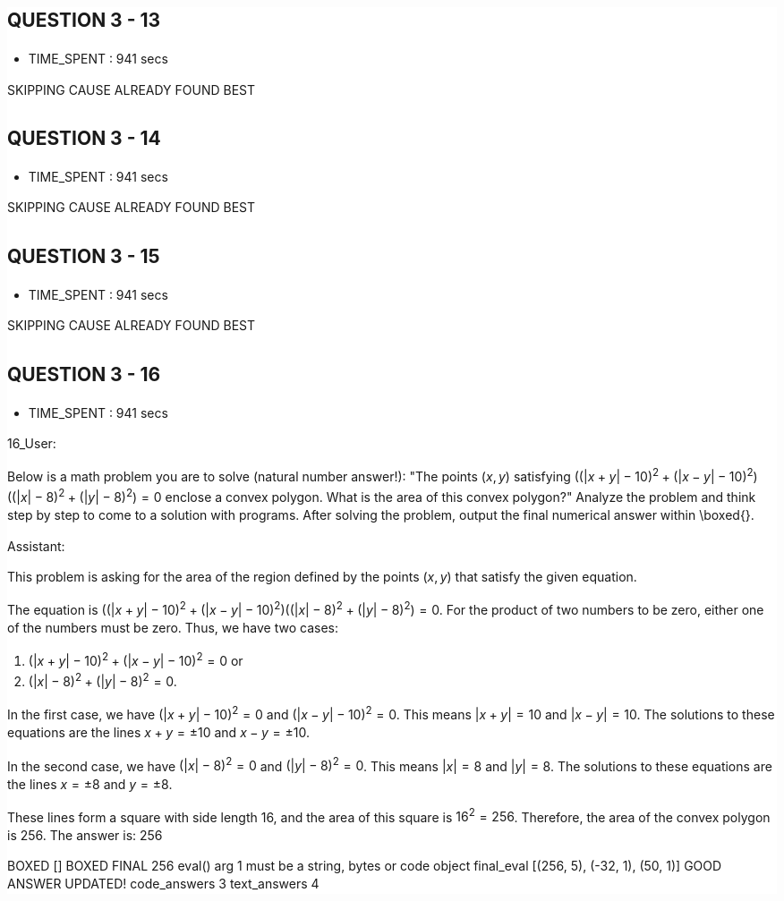 ## QUESTION 3 - 13 
- TIME_SPENT : 941 secs

SKIPPING CAUSE ALREADY FOUND BEST



## QUESTION 3 - 14 
- TIME_SPENT : 941 secs

SKIPPING CAUSE ALREADY FOUND BEST



## QUESTION 3 - 15 
- TIME_SPENT : 941 secs

SKIPPING CAUSE ALREADY FOUND BEST



## QUESTION 3 - 16 
- TIME_SPENT : 941 secs

16_User:

Below is a math problem you are to solve (natural number answer!):
"The points $\left(x, y\right)$ satisfying $((\vert x + y \vert - 10)^2 + ( \vert x - y \vert - 10)^2)((\vert x \vert - 8)^2 + ( \vert y \vert - 8)^2) = 0$ enclose a convex polygon. What is the area of this convex polygon?"
Analyze the problem and think step by step to come to a solution with programs. After solving the problem, output the final numerical answer within \boxed{}.

Assistant:

 This problem is asking for the area of the region defined by the points $\left(x, y\right)$ that satisfy the given equation.

The equation is $((\vert x + y \vert - 10)^2 + ( \vert x - y \vert - 10)^2)((\vert x \vert - 8)^2 + ( \vert y \vert - 8)^2) = 0$. For the product of two numbers to be zero, either one of the numbers must be zero. Thus, we have two cases:

1. $(\vert x + y \vert - 10)^2 + ( \vert x - y \vert - 10)^2 = 0$ or 
2. $(\vert x \vert - 8)^2 + ( \vert y \vert - 8)^2 = 0$.

In the first case, we have $(\vert x + y \vert - 10)^2 = 0$ and $( \vert x - y \vert - 10)^2 = 0$. This means $\vert x + y \vert = 10$ and $\vert x - y \vert = 10$. The solutions to these equations are the lines $x + y = \pm 10$ and $x - y = \pm 10$.

In the second case, we have $(\vert x \vert - 8)^2 = 0$ and $( \vert y \vert - 8)^2 = 0$. This means $\vert x \vert = 8$ and $\vert y \vert = 8$. The solutions to these equations are the lines $x = \pm 8$ and $y = \pm 8$.

These lines form a square with side length 16, and the area of this square is $16^2 = 256$. Therefore, the area of the convex polygon is 256. The answer is: $256$

BOXED []
BOXED FINAL 256
eval() arg 1 must be a string, bytes or code object final_eval
[(256, 5), (-32, 1), (50, 1)]
GOOD ANSWER UPDATED!
code_answers 3 text_answers 4
